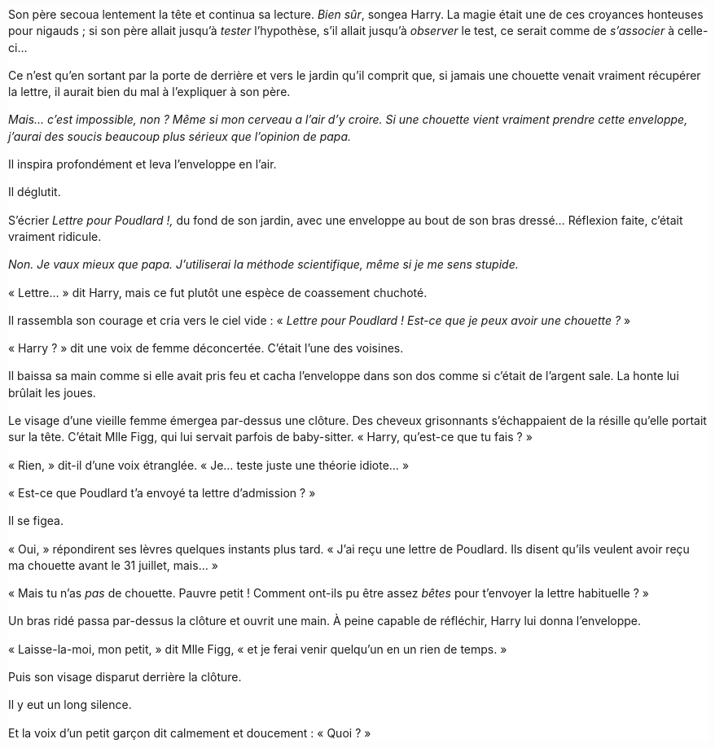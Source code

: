 Son père secoua lentement la tête et continua sa lecture. *Bien sûr*,
songea Harry. La magie était une de ces croyances honteuses pour
nigauds ; si son père allait jusqu’à *tester* l’hypothèse, s’il allait
jusqu’à *observer* le test, ce serait comme de *s’associer* à celle-ci…

Ce n’est qu’en sortant par la porte de derrière et vers le jardin qu’il
comprit que, si jamais une chouette venait vraiment récupérer la lettre,
il aurait bien du mal à l’expliquer à son père.

*Mais… c’est impossible, non ? Même si mon cerveau a l’air d’y croire.
Si une chouette vient vraiment prendre cette enveloppe, j’aurai des
soucis beaucoup plus sérieux que l’opinion de papa.*

Il inspira profondément et leva l’enveloppe en l’air.

Il déglutit.

S’écrier *Lettre pour Poudlard !,* du fond de son jardin, avec une
enveloppe au bout de son bras dressé… Réflexion faite, c’était vraiment
ridicule.

*Non. Je vaux mieux que papa. J’utiliserai la méthode scientifique, même
si je me sens stupide.*

« Lettre… » dit Harry, mais ce fut plutôt une espèce de coassement
chuchoté.

Il rassembla son courage et cria vers le ciel vide : « *Lettre pour
Poudlard ! Est-ce que je peux avoir une chouette ?* »

« Harry ? » dit une voix de femme déconcertée. C’était l’une des
voisines.

Il baissa sa main comme si elle avait pris feu et cacha l’enveloppe dans
son dos comme si c’était de l’argent sale. La honte lui brûlait les
joues.

Le visage d’une vieille femme émergea par-dessus une clôture. Des
cheveux grisonnants s’échappaient de la résille qu’elle portait sur la
tête. C’était Mlle Figg, qui lui servait parfois de baby-sitter.
« Harry, qu’est-ce que tu fais ? »

« Rien, » dit-il d’une voix étranglée. « Je… teste juste une théorie
idiote… »

« Est-ce que Poudlard t’a envoyé ta lettre d’admission ? »

Il se figea.

« Oui, » répondirent ses lèvres quelques instants plus tard. « J’ai reçu
une lettre de Poudlard. Ils disent qu’ils veulent avoir reçu ma chouette
avant le 31 juillet, mais… »

« Mais tu n’as *pas* de chouette. Pauvre petit ! Comment ont-ils pu être
assez *bêtes* pour t’envoyer la lettre habituelle ? »

Un bras ridé passa par-dessus la clôture et ouvrit une main. À peine
capable de réfléchir, Harry lui donna l’enveloppe.

« Laisse-la-moi, mon petit, » dit Mlle Figg, « et je ferai venir
quelqu’un en un rien de temps. »

Puis son visage disparut derrière la clôture.

Il y eut un long silence.

Et la voix d’un petit garçon dit calmement et doucement : « Quoi ? »
